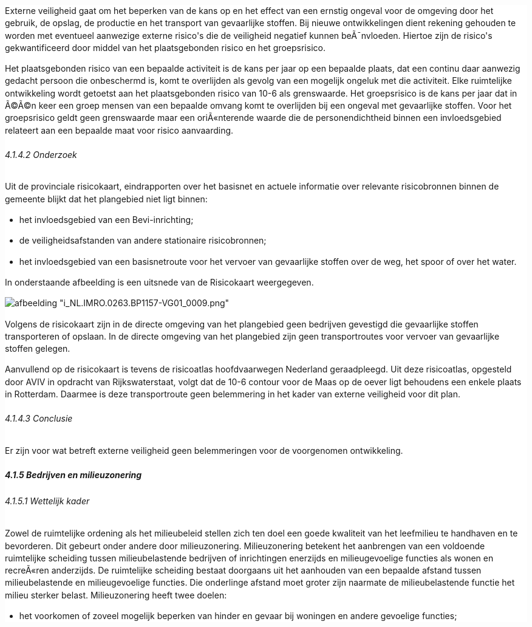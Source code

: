 Externe veiligheid gaat om het beperken van de kans op en het effect van een ernstig ongeval voor de omgeving door het gebruik, de opslag, de productie en het transport van gevaarlijke stoffen. Bij nieuwe ontwikkelingen dient rekening gehouden te worden met eventueel aanwezige externe risico's die de veiligheid negatief kunnen beÃ¯nvloeden. Hiertoe zijn de risico's gekwantificeerd door middel van het plaatsgebonden risico en het groepsrisico.

Het plaatsgebonden risico van een bepaalde activiteit is de kans per jaar op een bepaalde plaats, dat een continu daar aanwezig gedacht persoon die onbeschermd is, komt te overlijden als gevolg van een mogelijk ongeluk met die activiteit. Elke ruimtelijke ontwikkeling wordt getoetst aan het plaatsgebonden risico van 10\-6 als grenswaarde. Het groepsrisico is de kans per jaar dat in Ã©Ã©n keer een groep mensen van een bepaalde omvang komt te overlijden bij een ongeval met gevaarlijke stoffen. Voor het groepsrisico geldt geen grenswaarde maar een oriÃ«nterende waarde die de personendichtheid binnen een invloedsgebied relateert aan een bepaalde maat voor risico aanvaarding.

###### 4\.1\.4\.2 Onderzoek

Uit de provinciale risicokaart, eindrapporten over het basisnet en actuele informatie over relevante risicobronnen binnen de gemeente blijkt dat het plangebied niet ligt binnen:

* het invloedsgebied van een Bevi\-inrichting;

* de veiligheidsafstanden van andere stationaire risicobronnen;

* het invloedsgebied van een basisnetroute voor het vervoer van gevaarlijke stoffen over de weg, het spoor of over het water.

In onderstaande afbeelding is een uitsnede van de Risicokaart weergegeven.

![afbeelding "i_NL.IMRO.0263.BP1157-VG01_0009.png"](i_NL.IMRO.0263.BP1157-VG01_0009.png)

Volgens de risicokaart zijn in de directe omgeving van het plangebied geen bedrijven gevestigd die gevaarlijke stoffen transporteren of opslaan. In de directe omgeving van het plangebied zijn geen transportroutes voor vervoer van gevaarlijke stoffen gelegen.

Aanvullend op de risicokaart is tevens de risicoatlas hoofdvaarwegen Nederland geraadpleegd. Uit deze risicoatlas, opgesteld door AVIV in opdracht van Rijkswaterstaat, volgt dat de 10\-6 contour voor de Maas op de oever ligt behoudens een enkele plaats in Rotterdam. Daarmee is deze transportroute geen belemmering in het kader van externe veiligheid voor dit plan.

###### 4\.1\.4\.3 Conclusie

Er zijn voor wat betreft externe veiligheid geen belemmeringen voor de voorgenomen ontwikkeling.

##### 4\.1\.5 Bedrijven en milieuzonering

###### 4\.1\.5\.1 Wettelijk kader

Zowel de ruimtelijke ordening als het milieubeleid stellen zich ten doel een goede kwaliteit van het leefmilieu te handhaven en te bevorderen. Dit gebeurt onder andere door milieuzonering. Milieuzonering betekent het aanbrengen van een voldoende ruimtelijke scheiding tussen milieubelastende bedrijven of inrichtingen enerzijds en milieugevoelige functies als wonen en recreÃ«ren anderzijds. De ruimtelijke scheiding bestaat doorgaans uit het aanhouden van een bepaalde afstand tussen milieubelastende en milieugevoelige functies. Die onderlinge afstand moet groter zijn naarmate de milieubelastende functie het milieu sterker belast. Milieuzonering heeft twee doelen:

* het voorkomen of zoveel mogelijk beperken van hinder en gevaar bij woningen en andere gevoelige functies;
